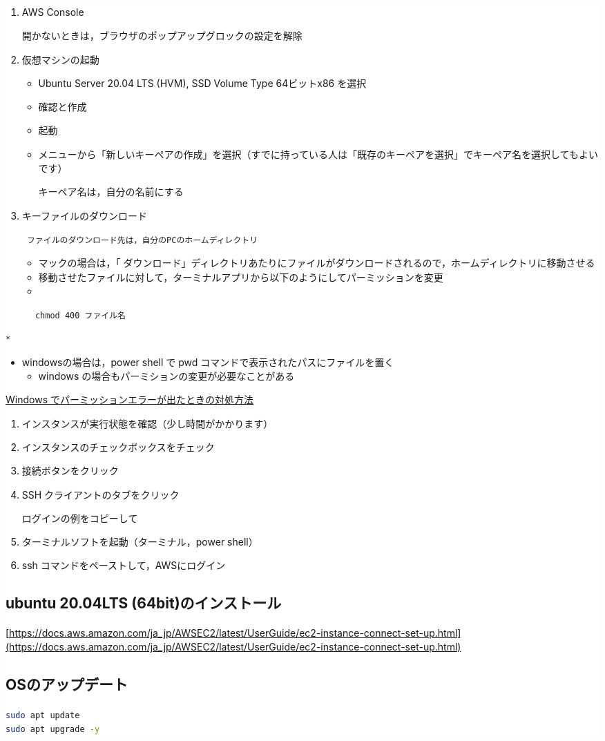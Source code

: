 1.  AWS Console

    開かないときは，ブラウザのポップアップグロックの設定を解除

1. 仮想マシンの起動

    * Ubuntu Server 20.04 LTS (HVM), SSD Volume Type 64ビットx86 を選択

    * 確認と作成

    * 起動

    * メニューから「新しいキーペアの作成」を選択（すでに持っている人は「既存のキーペアを選択」でキーペア名を選択してもよいです）

        キーペア名は，自分の名前にする

1. キーファイルのダウンロード

        ファイルのダウンロード先は，自分のPCのホームディレクトリ

    * マックの場合は，「 ダウンロード」ディレクトリあたりにファイルがダウンロードされるので，ホームディレクトリに移動させる
    * 移動させたファイルに対して，ターミナルアプリから以下のようにしてパーミッションを変更
    * 
```
      chmod 400 ファイル名　
```
      
    * 
* windowsの場合は，power shell で  pwd コマンドで表示されたパスにファイルを置く
    * windows の場合もパーミションの変更が必要なことがある

 [Windows でパーミッションエラーが出たときの対処方法](https://qiita.com/eltociear/items/02e8b1f5590b49eb9d87)

1.  インスタンスが実行状態を確認（少し時間がかかります）

1.  インスタンスのチェックボックスをチェック

1. 接続ボタンをクリック

1.  SSH クライアントのタブをクリック

    ログインの例をコピーして

1.  ターミナルソフトを起動（ターミナル，power shell）

1. ssh コマンドをペーストして，AWSにログイン




## ubuntu 20.04LTS (64bit)のインストール

[https://docs.aws.amazon.com/ja_jp/AWSEC2/latest/UserGuide/ec2-instance-connect-set-up.html](https://docs.aws.amazon.com/ja_jp/AWSEC2/latest/UserGuide/ec2-instance-connect-set-up.html)

## OSのアップデート

```bash
sudo apt update
sudo apt upgrade -y
```
